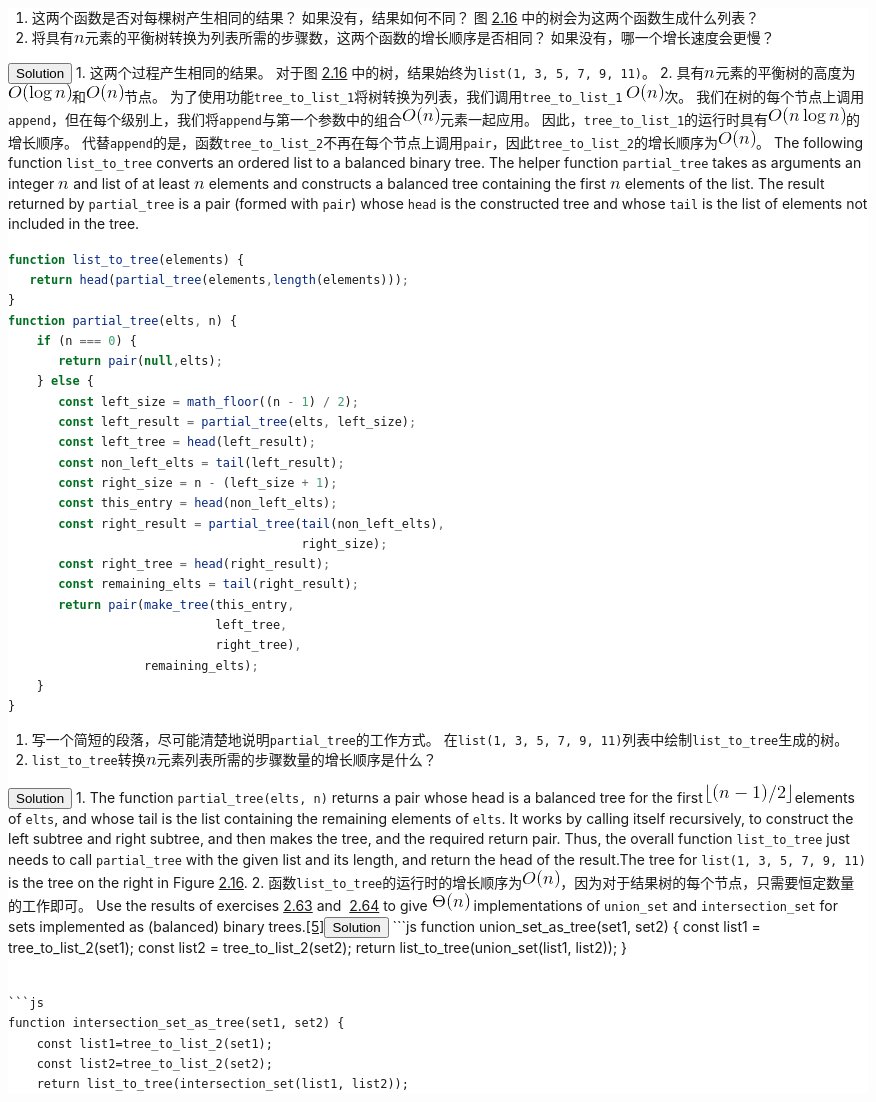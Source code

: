 1.  这两个函数是否对每棵树产生相同的结果？ 如果没有，结果如何不同？ 图 [2.16](37#fig_2.16) 中的树会为这两个函数生成什么列表？
2.  将具有![n](img/493731e423d5db62086d0b8705dda0c8.jpg)元素的平衡树转换为列表所需的步骤数，这两个函数的增长顺序是否相同？ 如果没有，哪一个增长速度会更慢？

<button class="btn btn-secondary solution_btn" data-toggle="collapse" href="#solution_37_5_div">Solution</button> <solution>1.  这两个过程产生相同的结果。 对于图 [2.16](37#fig_2.16) 中的树，结果始终为`list(1, 3, 5, 7, 9, 11)`。
2.  具有![n](img/493731e423d5db62086d0b8705dda0c8.jpg)元素的平衡树的高度为![O%28%5Clog%7Bn%7D%29](img/8e521644623d7ad5b1a512ebd98982ff.jpg)和![O%28n%29](img/8c0b5910698fedce2f3e3be706272099.jpg)节点。 为了使用功能`tree_to_list_1`将树转换为列表，我们调用`tree_to_list_1` ![O%28n%29](img/8c0b5910698fedce2f3e3be706272099.jpg)次。 我们在树的每个节点上调用`append`，但在每个级别上，我们将`append`与第一个参数中的组合![O%28n%29](img/8c0b5910698fedce2f3e3be706272099.jpg)元素一起应用。 因此，`tree_to_list_1`的运行时具有![O%28n%5Clog%7Bn%7D%29](img/ed28352b4adbd39103483ae35a7b74a6.jpg)的增长顺序。 代替`append`的是，函数`tree_to_list_2`不再在每个节点上调用`pair`，因此`tree_to_list_2`的增长顺序为![O%28n%29](img/8c0b5910698fedce2f3e3be706272099.jpg)。</solution></exercise> <exercise>The following function `list_to_tree` converts an ordered list to a balanced binary tree. The helper function `partial_tree` takes as arguments an integer ![n](img/493731e423d5db62086d0b8705dda0c8.jpg) and list of at least ![n](img/493731e423d5db62086d0b8705dda0c8.jpg) elements and constructs a balanced tree containing the first ![n](img/493731e423d5db62086d0b8705dda0c8.jpg) elements of the list. The result returned by `partial_tree` is a pair (formed with `pair`) whose `head` is the constructed tree and whose `tail` is the list of elements not included in the tree.

```js
function list_to_tree(elements) {
   return head(partial_tree(elements,length(elements)));
}
function partial_tree(elts, n) {
    if (n === 0) {
       return pair(null,elts);
    } else {
       const left_size = math_floor((n - 1) / 2);
       const left_result = partial_tree(elts, left_size);
       const left_tree = head(left_result);
       const non_left_elts = tail(left_result);
       const right_size = n - (left_size + 1);
       const this_entry = head(non_left_elts);
       const right_result = partial_tree(tail(non_left_elts),
                                         right_size);
       const right_tree = head(right_result);
       const remaining_elts = tail(right_result);
       return pair(make_tree(this_entry, 
                             left_tree, 
                             right_tree),
                   remaining_elts);
    }
}
```

1.  写一个简短的段落，尽可能清楚地说明`partial_tree`的工作方式。 在`list(1, 3, 5, 7, 9, 11)`列表中绘制`list_to_tree`生成的树。
2.  `list_to_tree`转换![n](img/493731e423d5db62086d0b8705dda0c8.jpg)元素列表所需的步骤数量的增长顺序是什么？

<button class="btn btn-secondary solution_btn" data-toggle="collapse" href="#solution_37_6_div">Solution</button> <solution>1.  The function `partial_tree(elts, n)` returns a pair whose head is a balanced tree for the first ![%5Clfloor%20%28n%20-%201%29%20%2F%202%20%5Crfloor](img/8b5a463b9f96c20dbb89e6ccb3ce38ee.jpg) elements of `elts`, and whose tail is the list containing the remaining elements of `elts`. It works by calling itself recursively, to construct the left subtree and right subtree, and then makes the tree, and the required return pair. Thus, the overall function `list_to_tree` just needs to call `partial_tree` with the given list and its length, and return the head of the result.The tree for `list(1, 3, 5, 7, 9, 11)` is the tree on the right in Figure [2.16](37#fig_2.16).
2.  函数`list_to_tree`的运行时的增长顺序为![O%28n%29](img/8c0b5910698fedce2f3e3be706272099.jpg)，因为对于结果树的每个节点，只需要恒定数量的工作即可。</solution></exercise> <exercise>Use the results of exercises <ref name="ex:tree-to-list">[2.63](37#ex_2.63)</ref> and  <ref name="ex:list-to-tree">[2.64](37#ex_2.64)</ref> to give ![%5CTheta%28n%29](img/592c476de27cabe6879d3a7c537da592.jpg) implementations of `union_set` and `intersection_set` for sets implemented as (balanced) binary trees.[[5]](37#footnote-5)<button class="btn btn-secondary solution_btn" data-toggle="collapse" href="#solution_37_7_div">Solution</button> <solution>```js
function union_set_as_tree(set1, set2) {
    const list1 = tree_to_list_2(set1);
    const list2 = tree_to_list_2(set2);
    return list_to_tree(union_set(list1, list2));
}
```

```js
function intersection_set_as_tree(set1, set2) {
    const list1=tree_to_list_2(set1);
    const list2=tree_to_list_2(set2);
    return list_to_tree(intersection_set(list1, list2));
```